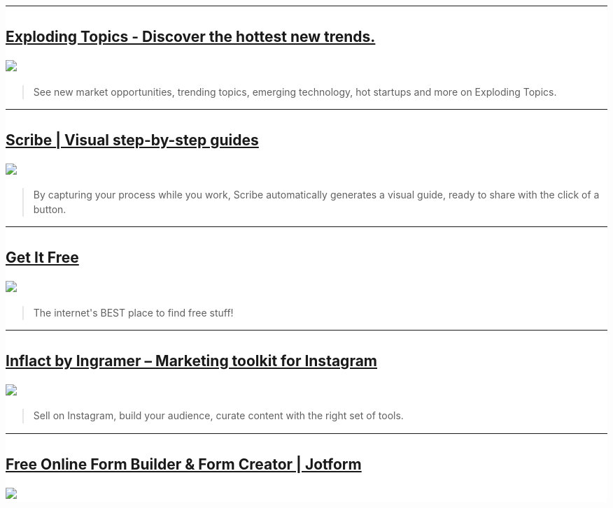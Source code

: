 
---

## [Exploding Topics - Discover the hottest new trends.](https://explodingtopics.com/static/exploding-topics-social-og.png)

[<img src=https://explodingtopics.com/static/exploding-topics-social-og.png width="300" />](https://explodingtopics.com/)

> See new market opportunities, trending topics, emerging technology, hot startups and more on Exploding Topics.


---

## [Scribe | Visual step-by-step guides](https://assets-global.website-files.com/615f415173b71a5211e28de7/62157d893b7545f369cd25e6_og.png)

[<img src=https://assets-global.website-files.com/615f415173b71a5211e28de7/62157d893b7545f369cd25e6_og.png width="300" />](https://scribehow.com/)

> By capturing your process while you work, Scribe automatically generates a visual guide, ready to share with the click of a button.


---

## [Get It Free](https://getitfree.us/wp-content/plugins/samples-core/assets/img/logo.png)

[<img src=https://getitfree.us/wp-content/plugins/samples-core/assets/img/logo.png width="300" />](https://getitfree.us/)

> The internet's BEST place to find free stuff!


---

## [Inflact by Ingramer – Marketing toolkit for Instagram](//inflact.com/landing/images/og_main.png)

[<img src=//inflact.com/landing/images/og_main.png width="300" />](https://inflact.com/)

> Sell on Instagram, build your audience, curate content with the right set of tools.


---

## [Free Online Form Builder & Form Creator | Jotform](https://cdn.jotfor.ms/assets/img/landing/opengraph.png)

[<img src=https://cdn.jotfor.ms/assets/img/landing/opengraph.png width="300" />](https://www.jotform.com/)
